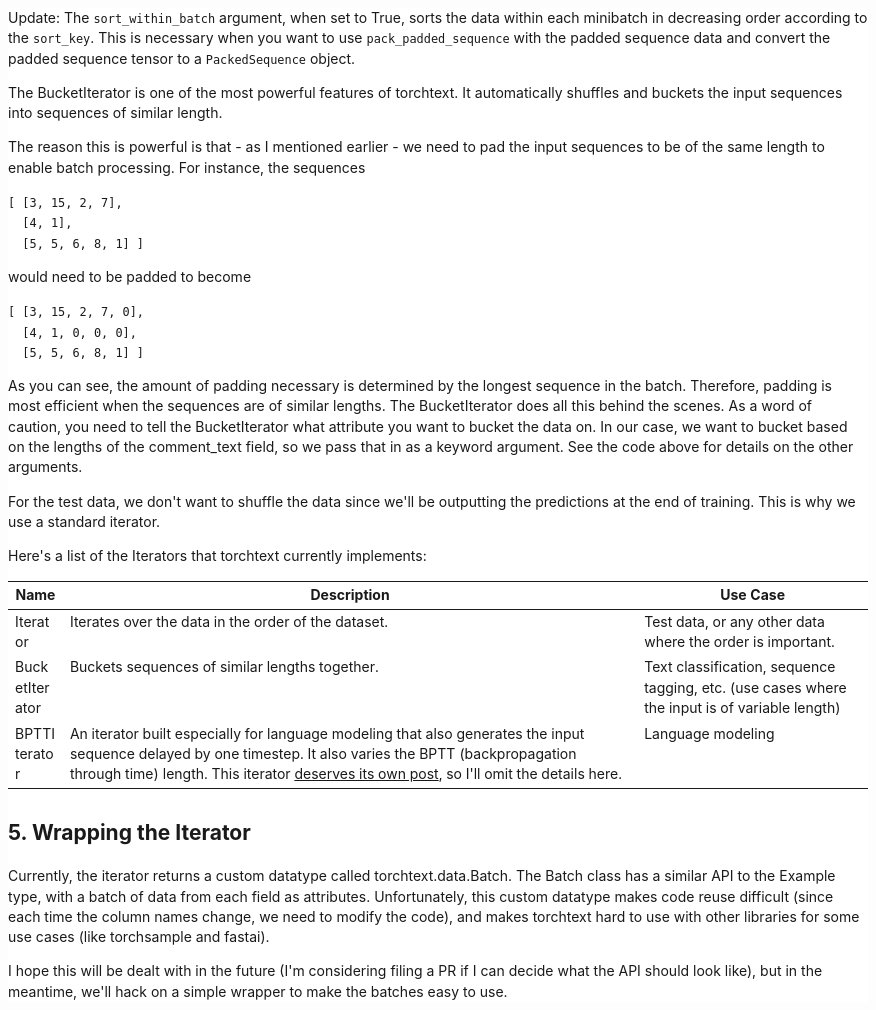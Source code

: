 Update: The `sort_within_batch` argument, when set to True, sorts the data within each minibatch in decreasing order according to the `sort_key`. This is necessary when you want to use `pack_padded_sequence` with the padded sequence data and convert the padded sequence tensor to a `PackedSequence` object.

The BucketIterator is one of the most powerful features of torchtext. It automatically shuffles and buckets the input sequences into sequences of similar length.



The reason this is powerful is that - as I mentioned earlier - we need to pad the input sequences to be of the same length to enable batch processing. For instance, the sequences

```
[ [3, 15, 2, 7],
  [4, 1],
  [5, 5, 6, 8, 1] ]
```

would need to be padded to become

```
[ [3, 15, 2, 7, 0],
  [4, 1, 0, 0, 0],
  [5, 5, 6, 8, 1] ]
```

As you can see, the amount of padding necessary is determined by the longest sequence in the batch. Therefore, padding is most efficient when the sequences are of similar lengths. The BucketIterator does all this behind the scenes. As a word of caution, you need to tell the BucketIterator what attribute you want to bucket the data on. In our case, we want to bucket based on the lengths of the comment_text field, so we pass that in as a keyword argument. See the code above for details on the other arguments.

For the test data, we don't want to shuffle the data since we'll be outputting the predictions at the end of training. This is why we use a standard iterator.

Here's a list of the Iterators that torchtext currently implements:

| Name           | Description                                                  | Use Case                                                     |
| -------------- | ------------------------------------------------------------ | ------------------------------------------------------------ |
| Iterator       | Iterates over the data in the order of the dataset.          | Test data, or any other data where the order is important.   |
| BucketIterator | Buckets sequences of similar lengths together.               | Text classification, sequence tagging, etc. (use cases where the input is of variable length) |
| BPTTIterator   | An iterator built especially for language modeling that also generates the input sequence delayed by one timestep. It also varies the BPTT (backpropagation through time) length. This iterator [deserves its own post](http://mlexplained.com/2018/02/15/language-modeling-tutorial-in-torchtext-practical-torchtext-part-2/), so I'll omit the details here. | Language modeling                                            |

## 5. Wrapping the Iterator

Currently, the iterator returns a custom datatype called torchtext.data.Batch. The Batch class has a similar API to the Example type, with a batch of data from each field as attributes. Unfortunately, this custom datatype makes code reuse difficult (since each time the column names change, we need to modify the code), and makes torchtext hard to use with other libraries for some use cases (like torchsample and fastai).

I hope this will be dealt with in the future (I'm considering filing a PR if I can decide what the API should look like), but in the meantime, we'll hack on a simple wrapper to make the batches easy to use.
